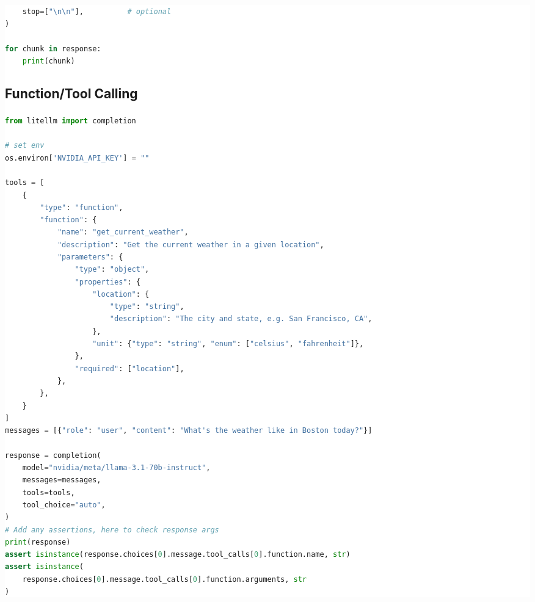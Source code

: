 ```python
    stop=["\n\n"],          # optional
)

for chunk in response:
    print(chunk)
```

## **Function/Tool Calling**

```python
from litellm import completion

# set env
os.environ['NVIDIA_API_KEY'] = ""

tools = [
    {
        "type": "function",
        "function": {
            "name": "get_current_weather",
            "description": "Get the current weather in a given location",
            "parameters": {
                "type": "object",
                "properties": {
                    "location": {
                        "type": "string",
                        "description": "The city and state, e.g. San Francisco, CA",
                    },
                    "unit": {"type": "string", "enum": ["celsius", "fahrenheit"]},
                },
                "required": ["location"],
            },
        },
    }
]
messages = [{"role": "user", "content": "What's the weather like in Boston today?"}]

response = completion(
    model="nvidia/meta/llama-3.1-70b-instruct",
    messages=messages,
    tools=tools,
    tool_choice="auto",
)
# Add any assertions, here to check response args
print(response)
assert isinstance(response.choices[0].message.tool_calls[0].function.name, str)
assert isinstance(
    response.choices[0].message.tool_calls[0].function.arguments, str
)

```
